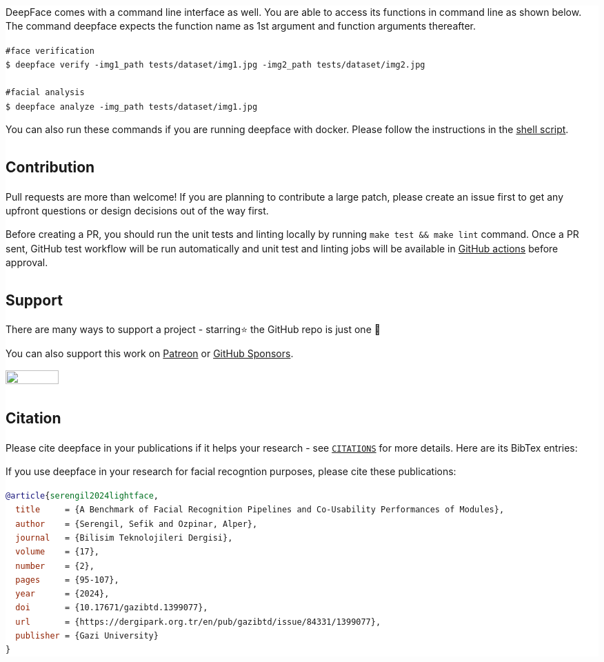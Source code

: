 DeepFace comes with a command line interface as well. You are able to access its functions in command line as shown below. The command deepface expects the function name as 1st argument and function arguments thereafter.

```shell
#face verification
$ deepface verify -img1_path tests/dataset/img1.jpg -img2_path tests/dataset/img2.jpg

#facial analysis
$ deepface analyze -img_path tests/dataset/img1.jpg
```

You can also run these commands if you are running deepface with docker. Please follow the instructions in the [shell script](https://github.com/serengil/deepface/blob/master/scripts/dockerize.sh#L17).

## Contribution

Pull requests are more than welcome! If you are planning to contribute a large patch, please create an issue first to get any upfront questions or design decisions out of the way first.

Before creating a PR, you should run the unit tests and linting locally by running `make test && make lint` command. Once a PR sent, GitHub test workflow will be run automatically and unit test and linting jobs will be available in [GitHub actions](https://github.com/serengil/deepface/actions) before approval.

## Support

There are many ways to support a project - starring⭐️ the GitHub repo is just one 🙏

You can also support this work on [Patreon](https://www.patreon.com/serengil?repo=deepface) or [GitHub Sponsors](https://github.com/sponsors/serengil).

<a href="https://www.patreon.com/serengil?repo=deepface">
<img src="https://raw.githubusercontent.com/serengil/deepface/master/icon/patreon.png" width="30%" height="30%">
</a>

## Citation

Please cite deepface in your publications if it helps your research - see [`CITATIONS`](https://github.com/serengil/deepface/blob/master/CITATION.md) for more details. Here are its BibTex entries:

If you use deepface in your research for facial recogntion purposes, please cite these publications:

```BibTeX
@article{serengil2024lightface,
  title     = {A Benchmark of Facial Recognition Pipelines and Co-Usability Performances of Modules},
  author    = {Serengil, Sefik and Ozpinar, Alper},
  journal   = {Bilisim Teknolojileri Dergisi},
  volume    = {17},
  number    = {2},
  pages     = {95-107},
  year      = {2024},
  doi       = {10.17671/gazibtd.1399077},
  url       = {https://dergipark.org.tr/en/pub/gazibtd/issue/84331/1399077},
  publisher = {Gazi University}
}
```
